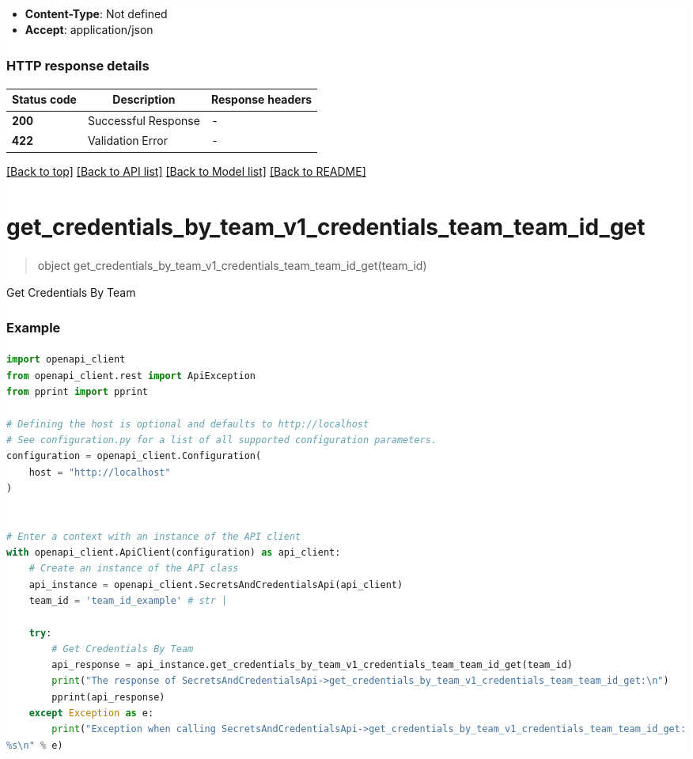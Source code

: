  - **Content-Type**: Not defined
 - **Accept**: application/json

### HTTP response details

| Status code | Description | Response headers |
|-------------|-------------|------------------|
**200** | Successful Response |  -  |
**422** | Validation Error |  -  |

[[Back to top]](#) [[Back to API list]](../README.md#documentation-for-api-endpoints) [[Back to Model list]](../README.md#documentation-for-models) [[Back to README]](../README.md)

# **get_credentials_by_team_v1_credentials_team_team_id_get**
> object get_credentials_by_team_v1_credentials_team_team_id_get(team_id)

Get Credentials By Team

### Example


```python
import openapi_client
from openapi_client.rest import ApiException
from pprint import pprint

# Defining the host is optional and defaults to http://localhost
# See configuration.py for a list of all supported configuration parameters.
configuration = openapi_client.Configuration(
    host = "http://localhost"
)


# Enter a context with an instance of the API client
with openapi_client.ApiClient(configuration) as api_client:
    # Create an instance of the API class
    api_instance = openapi_client.SecretsAndCredentialsApi(api_client)
    team_id = 'team_id_example' # str | 

    try:
        # Get Credentials By Team
        api_response = api_instance.get_credentials_by_team_v1_credentials_team_team_id_get(team_id)
        print("The response of SecretsAndCredentialsApi->get_credentials_by_team_v1_credentials_team_team_id_get:\n")
        pprint(api_response)
    except Exception as e:
        print("Exception when calling SecretsAndCredentialsApi->get_credentials_by_team_v1_credentials_team_team_id_get: %s\n" % e)
```

